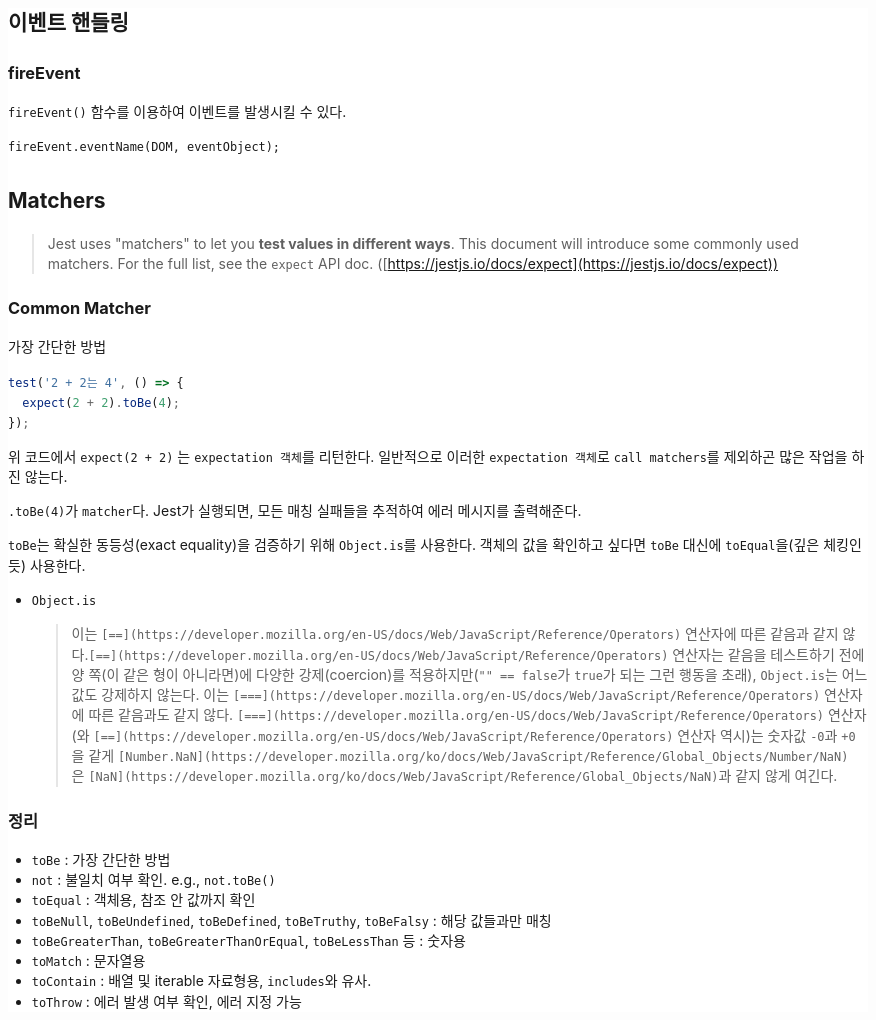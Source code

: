 ## 이벤트 핸들링

### fireEvent

`fireEvent()` 함수를 이용하여 이벤트를 발생시킬 수 있다.

`fireEvent.eventName(DOM, eventObject);`

## Matchers

> Jest uses "matchers" to let you **test values in different ways**. This document will introduce some commonly used matchers. For the full list, see the `expect` API doc. ([https://jestjs.io/docs/expect](https://jestjs.io/docs/expect))

### Common Matcher

가장 간단한 방법

```jsx
test('2 + 2는 4', () => {
  expect(2 + 2).toBe(4);
});
```

위 코드에서 `expect(2 + 2)` 는 `expectation 객체`를 리턴한다. 일반적으로 이러한 `expectation 객체`로 `call matchers`를 제외하곤 많은 작업을 하진 않는다. 

`.toBe(4)`가 `matcher`다. Jest가 실행되면, 모든 매칭 실패들을 추적하여 에러 메시지를 출력해준다.

`toBe`는 확실한 동등성(exact equality)을 검증하기 위해 `Object.is`를 사용한다. 객체의 값을 확인하고 싶다면 `toBe` 대신에  `toEqual`을(깊은 체킹인듯) 사용한다.

- `Object.is`

    > 이는 `[==](https://developer.mozilla.org/en-US/docs/Web/JavaScript/Reference/Operators)` 연산자에 따른 같음과 같지 않다.`[==](https://developer.mozilla.org/en-US/docs/Web/JavaScript/Reference/Operators)` 연산자는 같음을 테스트하기 전에 양 쪽(이 같은 형이 아니라면)에 다양한 강제(coercion)를 적용하지만(`"" == false`가 `true`가 되는 그런 행동을 초래), `Object.is`는 어느 값도 강제하지 않는다.
    이는 `[===](https://developer.mozilla.org/en-US/docs/Web/JavaScript/Reference/Operators)` 연산자에 따른 같음과도 같지 않다. `[===](https://developer.mozilla.org/en-US/docs/Web/JavaScript/Reference/Operators)` 연산자(와 `[==](https://developer.mozilla.org/en-US/docs/Web/JavaScript/Reference/Operators)` 연산자 역시)는 숫자값 `-0`과 `+0`을 같게 `[Number.NaN](https://developer.mozilla.org/ko/docs/Web/JavaScript/Reference/Global_Objects/Number/NaN)`은 `[NaN](https://developer.mozilla.org/ko/docs/Web/JavaScript/Reference/Global_Objects/NaN)`과 같지 않게 여긴다.

### 정리

- `toBe` : 가장 간단한 방법
- `not` : 불일치 여부 확인. e.g., `not.toBe()`
- `toEqual` :  객체용, 참조 안 값까지 확인
- `toBeNull`, `toBeUndefined`, `toBeDefined`, `toBeTruthy`, `toBeFalsy` : 해당 값들과만 매칭
- `toBeGreaterThan`, `toBeGreaterThanOrEqual`, `toBeLessThan` 등 : 숫자용
- `toMatch` : 문자열용
- `toContain` : 배열 및 iterable 자료형용, `includes`와 유사.
- `toThrow` :  에러 발생 여부 확인, 에러 지정 가능
